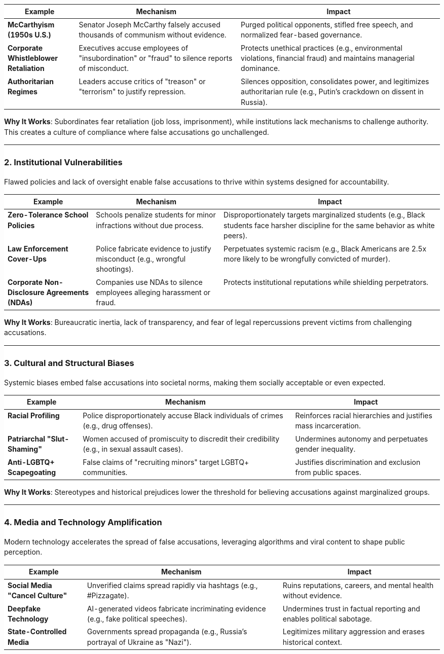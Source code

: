 | **Example** | **Mechanism** | **Impact** |  
|-------------|---------------|------------|  
| **McCarthyism (1950s U.S.)** | Senator Joseph McCarthy falsely accused thousands of communism without evidence. | Purged political opponents, stifled free speech, and normalized fear-based governance. |  
| **Corporate Whistleblower Retaliation** | Executives accuse employees of "insubordination" or "fraud" to silence reports of misconduct. | Protects unethical practices (e.g., environmental violations, financial fraud) and maintains managerial dominance. |  
| **Authoritarian Regimes** | Leaders accuse critics of "treason" or "terrorism" to justify repression. | Silences opposition, consolidates power, and legitimizes authoritarian rule (e.g., Putin’s crackdown on dissent in Russia). |  

**Why It Works**: Subordinates fear retaliation (job loss, imprisonment), while institutions lack mechanisms to challenge authority. This creates a culture of compliance where false accusations go unchallenged.  

---

### **2. Institutional Vulnerabilities**  
Flawed policies and lack of oversight enable false accusations to thrive within systems designed for accountability.  

| **Example** | **Mechanism** | **Impact** |  
|-------------|---------------|------------|  
| **Zero-Tolerance School Policies** | Schools penalize students for minor infractions without due process. | Disproportionately targets marginalized students (e.g., Black students face harsher discipline for the same behavior as white peers). |  
| **Law Enforcement Cover-Ups** | Police fabricate evidence to justify misconduct (e.g., wrongful shootings). | Perpetuates systemic racism (e.g., Black Americans are 2.5x more likely to be wrongfully convicted of murder). |  
| **Corporate Non-Disclosure Agreements (NDAs)** | Companies use NDAs to silence employees alleging harassment or fraud. | Protects institutional reputations while shielding perpetrators. |  

**Why It Works**: Bureaucratic inertia, lack of transparency, and fear of legal repercussions prevent victims from challenging accusations.  

---

### **3. Cultural and Structural Biases**  
Systemic biases embed false accusations into societal norms, making them socially acceptable or even expected.  

| **Example** | **Mechanism** | **Impact** |  
|-------------|---------------|------------|  
| **Racial Profiling** | Police disproportionately accuse Black individuals of crimes (e.g., drug offenses). | Reinforces racial hierarchies and justifies mass incarceration. |  
| **Patriarchal "Slut-Shaming"** | Women accused of promiscuity to discredit their credibility (e.g., in sexual assault cases). | Undermines autonomy and perpetuates gender inequality. |  
| **Anti-LGBTQ+ Scapegoating** | False claims of "recruiting minors" target LGBTQ+ communities. | Justifies discrimination and exclusion from public spaces. |  

**Why It Works**: Stereotypes and historical prejudices lower the threshold for believing accusations against marginalized groups.  

---

### **4. Media and Technology Amplification**  
Modern technology accelerates the spread of false accusations, leveraging algorithms and viral content to shape public perception.  

| **Example** | **Mechanism** | **Impact** |  
|-------------|---------------|------------|  
| **Social Media "Cancel Culture"** | Unverified claims spread rapidly via hashtags (e.g., #Pizzagate). | Ruins reputations, careers, and mental health without evidence. |  
| **Deepfake Technology** | AI-generated videos fabricate incriminating evidence (e.g., fake political speeches). | Undermines trust in factual reporting and enables political sabotage. |  
| **State-Controlled Media** | Governments spread propaganda (e.g., Russia’s portrayal of Ukraine as "Nazi"). | Legitimizes military aggression and erases historical context. |  
